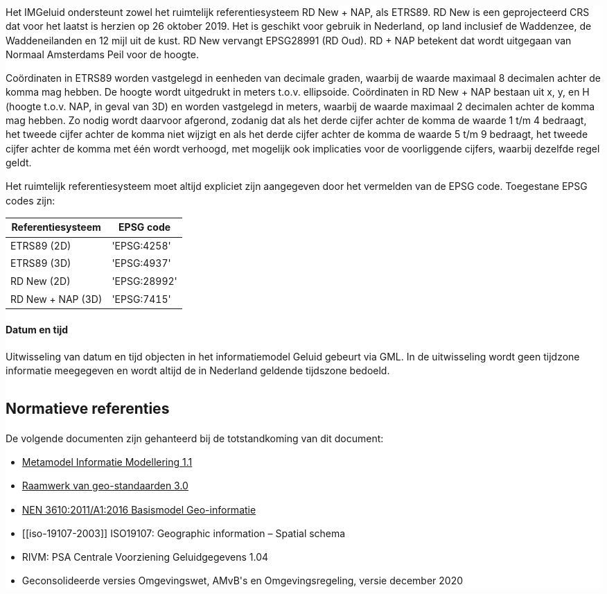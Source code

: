 Het IMGeluid ondersteunt zowel het ruimtelijk referentiesysteem RD New + NAP,
als ETRS89. RD New is een geprojecteerd CRS dat voor het laatst is herzien op 26
oktober 2019. Het is geschikt voor gebruik in Nederland, op land inclusief de
Waddenzee, de Waddeneilanden en 12 mijl uit de kust. RD New vervangt EPSG28991
(RD Oud). RD + NAP betekent dat wordt uitgegaan van Normaal Amsterdams Peil voor
de hoogte.

Coördinaten in ETRS89 worden vastgelegd in eenheden van decimale graden, waarbij
de waarde maximaal 8 decimalen achter de komma mag hebben. De hoogte wordt
uitgedrukt in meters t.o.v. ellipsoide. Coördinaten in RD New + NAP bestaan uit
x, y, en H (hoogte t.o.v. NAP, in geval van 3D) en worden vastgelegd in meters,
waarbij de waarde maximaal 2 decimalen achter de komma mag hebben. Zo nodig
wordt daarvoor afgerond, zodanig dat als het derde cijfer achter de komma de
waarde 1 t/m 4 bedraagt, het tweede cijfer achter de komma niet wijzigt en als
het derde cijfer achter de komma de waarde 5 t/m 9 bedraagt, het tweede cijfer
achter de komma met één wordt verhoogd, met mogelijk ook implicaties voor de
voorliggende cijfers, waarbij dezelfde regel geldt.

Het ruimtelijk referentiesysteem moet altijd expliciet zijn aangegeven door het
vermelden van de EPSG code. Toegestane EPSG codes zijn:

| Referentiesysteem | EPSG code    |
|-------------------|--------------|
| ETRS89 (2D)       | 'EPSG:4258'  |
| ETRS89 (3D)       | 'EPSG:4937'  |
| RD New (2D)       | 'EPSG:28992' |
| RD New + NAP (3D) | 'EPSG:7415'  |

#### Datum en tijd

Uitwisseling van datum en tijd objecten in het informatiemodel Geluid gebeurt
via GML. In de uitwisseling wordt geen tijdzone informatie meegegeven en wordt
altijd de in Nederland geldende tijdszone bedoeld.

## Normatieve referenties

De volgende documenten zijn gehanteerd bij de totstandkoming van dit document:

-   [Metamodel Informatie Modellering 1.1](https://docs.geostandaarden.nl/mim/mim/)

-   [Raamwerk van geo-standaarden 3.0](https://www.geonovum.nl/uploads/documents/Raamwerk%20Geo-Standaarden%20v3.0.pdf)

-   [NEN 3610:2011/A1:2016 Basismodel Geo-informatie](https://geonovum.github.io/bmgi/docs/#dataproductspecificatie-nl)

-   [[iso-19107-2003]] ISO19107: Geographic information – Spatial schema

-   RIVM: PSA Centrale Voorziening Geluidgegevens 1.04

-   Geconsolideerde versies Omgevingswet, AMvB's en Omgevingsregeling, versie
    december 2020
